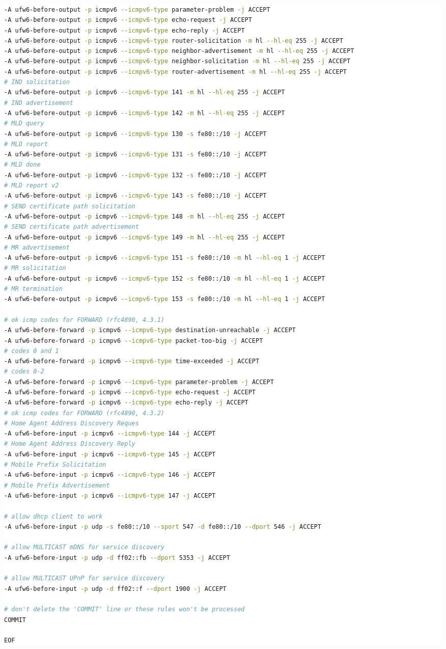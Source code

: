 ```sh
-A ufw6-before-output -p icmpv6 --icmpv6-type parameter-problem -j ACCEPT
-A ufw6-before-output -p icmpv6 --icmpv6-type echo-request -j ACCEPT
-A ufw6-before-output -p icmpv6 --icmpv6-type echo-reply -j ACCEPT
-A ufw6-before-output -p icmpv6 --icmpv6-type router-solicitation -m hl --hl-eq 255 -j ACCEPT
-A ufw6-before-output -p icmpv6 --icmpv6-type neighbor-advertisement -m hl --hl-eq 255 -j ACCEPT
-A ufw6-before-output -p icmpv6 --icmpv6-type neighbor-solicitation -m hl --hl-eq 255 -j ACCEPT
-A ufw6-before-output -p icmpv6 --icmpv6-type router-advertisement -m hl --hl-eq 255 -j ACCEPT
# IND solicitation
-A ufw6-before-output -p icmpv6 --icmpv6-type 141 -m hl --hl-eq 255 -j ACCEPT
# IND advertisement
-A ufw6-before-output -p icmpv6 --icmpv6-type 142 -m hl --hl-eq 255 -j ACCEPT
# MLD query
-A ufw6-before-output -p icmpv6 --icmpv6-type 130 -s fe80::/10 -j ACCEPT
# MLD report
-A ufw6-before-output -p icmpv6 --icmpv6-type 131 -s fe80::/10 -j ACCEPT
# MLD done
-A ufw6-before-output -p icmpv6 --icmpv6-type 132 -s fe80::/10 -j ACCEPT
# MLD report v2
-A ufw6-before-output -p icmpv6 --icmpv6-type 143 -s fe80::/10 -j ACCEPT
# SEND certificate path solicitation
-A ufw6-before-output -p icmpv6 --icmpv6-type 148 -m hl --hl-eq 255 -j ACCEPT
# SEND certificate path advertisement
-A ufw6-before-output -p icmpv6 --icmpv6-type 149 -m hl --hl-eq 255 -j ACCEPT
# MR advertisement
-A ufw6-before-output -p icmpv6 --icmpv6-type 151 -s fe80::/10 -m hl --hl-eq 1 -j ACCEPT
# MR solicitation
-A ufw6-before-output -p icmpv6 --icmpv6-type 152 -s fe80::/10 -m hl --hl-eq 1 -j ACCEPT
# MR termination
-A ufw6-before-output -p icmpv6 --icmpv6-type 153 -s fe80::/10 -m hl --hl-eq 1 -j ACCEPT

# ok icmp codes for FORWARD (rfc4890, 4.3.1)
-A ufw6-before-forward -p icmpv6 --icmpv6-type destination-unreachable -j ACCEPT
-A ufw6-before-forward -p icmpv6 --icmpv6-type packet-too-big -j ACCEPT
# codes 0 and 1
-A ufw6-before-forward -p icmpv6 --icmpv6-type time-exceeded -j ACCEPT
# codes 0-2
-A ufw6-before-forward -p icmpv6 --icmpv6-type parameter-problem -j ACCEPT
-A ufw6-before-forward -p icmpv6 --icmpv6-type echo-request -j ACCEPT
-A ufw6-before-forward -p icmpv6 --icmpv6-type echo-reply -j ACCEPT
# ok icmp codes for FORWARD (rfc4890, 4.3.2)
# Home Agent Address Discovery Reques
-A ufw6-before-input -p icmpv6 --icmpv6-type 144 -j ACCEPT
# Home Agent Address Discovery Reply
-A ufw6-before-input -p icmpv6 --icmpv6-type 145 -j ACCEPT
# Mobile Prefix Solicitation
-A ufw6-before-input -p icmpv6 --icmpv6-type 146 -j ACCEPT
# Mobile Prefix Advertisement
-A ufw6-before-input -p icmpv6 --icmpv6-type 147 -j ACCEPT

# allow dhcp client to work
-A ufw6-before-input -p udp -s fe80::/10 --sport 547 -d fe80::/10 --dport 546 -j ACCEPT

# allow MULTICAST mDNS for service discovery
-A ufw6-before-input -p udp -d ff02::fb --dport 5353 -j ACCEPT

# allow MULTICAST UPnP for service discovery
-A ufw6-before-input -p udp -d ff02::f --dport 1900 -j ACCEPT

# don't delete the 'COMMIT' line or these rules won't be processed
COMMIT

EOF
```